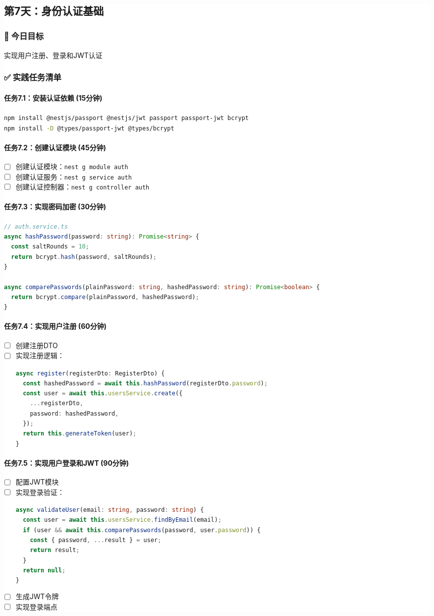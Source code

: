 
## 第7天：身份认证基础

### 🎯 今日目标
实现用户注册、登录和JWT认证

### ✅ 实践任务清单

#### 任务7.1：安装认证依赖 (15分钟)
```bash
npm install @nestjs/passport @nestjs/jwt passport passport-jwt bcrypt
npm install -D @types/passport-jwt @types/bcrypt
```

#### 任务7.2：创建认证模块 (45分钟)
- [ ] 创建认证模块：`nest g module auth`
- [ ] 创建认证服务：`nest g service auth`
- [ ] 创建认证控制器：`nest g controller auth`

#### 任务7.3：实现密码加密 (30分钟)
```typescript
// auth.service.ts
async hashPassword(password: string): Promise<string> {
  const saltRounds = 10;
  return bcrypt.hash(password, saltRounds);
}

async comparePasswords(plainPassword: string, hashedPassword: string): Promise<boolean> {
  return bcrypt.compare(plainPassword, hashedPassword);
}
```

#### 任务7.4：实现用户注册 (60分钟)
- [ ] 创建注册DTO
- [ ] 实现注册逻辑：
  ```typescript
  async register(registerDto: RegisterDto) {
    const hashedPassword = await this.hashPassword(registerDto.password);
    const user = await this.usersService.create({
      ...registerDto,
      password: hashedPassword,
    });
    return this.generateToken(user);
  }
  ```

#### 任务7.5：实现用户登录和JWT (90分钟)
- [ ] 配置JWT模块
- [ ] 实现登录验证：
  ```typescript
  async validateUser(email: string, password: string) {
    const user = await this.usersService.findByEmail(email);
    if (user && await this.comparePasswords(password, user.password)) {
      const { password, ...result } = user;
      return result;
    }
    return null;
  }
  ```
- [ ] 生成JWT令牌
- [ ] 实现登录端点
